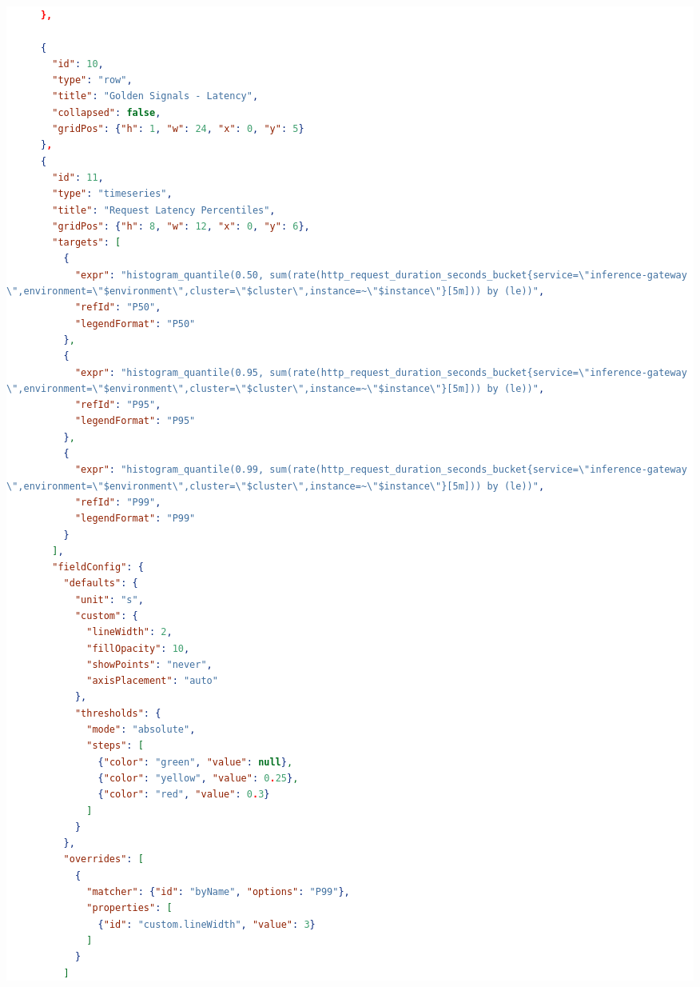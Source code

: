 ```json
      },

      {
        "id": 10,
        "type": "row",
        "title": "Golden Signals - Latency",
        "collapsed": false,
        "gridPos": {"h": 1, "w": 24, "x": 0, "y": 5}
      },
      {
        "id": 11,
        "type": "timeseries",
        "title": "Request Latency Percentiles",
        "gridPos": {"h": 8, "w": 12, "x": 0, "y": 6},
        "targets": [
          {
            "expr": "histogram_quantile(0.50, sum(rate(http_request_duration_seconds_bucket{service=\"inference-gateway\",environment=\"$environment\",cluster=\"$cluster\",instance=~\"$instance\"}[5m])) by (le))",
            "refId": "P50",
            "legendFormat": "P50"
          },
          {
            "expr": "histogram_quantile(0.95, sum(rate(http_request_duration_seconds_bucket{service=\"inference-gateway\",environment=\"$environment\",cluster=\"$cluster\",instance=~\"$instance\"}[5m])) by (le))",
            "refId": "P95",
            "legendFormat": "P95"
          },
          {
            "expr": "histogram_quantile(0.99, sum(rate(http_request_duration_seconds_bucket{service=\"inference-gateway\",environment=\"$environment\",cluster=\"$cluster\",instance=~\"$instance\"}[5m])) by (le))",
            "refId": "P99",
            "legendFormat": "P99"
          }
        ],
        "fieldConfig": {
          "defaults": {
            "unit": "s",
            "custom": {
              "lineWidth": 2,
              "fillOpacity": 10,
              "showPoints": "never",
              "axisPlacement": "auto"
            },
            "thresholds": {
              "mode": "absolute",
              "steps": [
                {"color": "green", "value": null},
                {"color": "yellow", "value": 0.25},
                {"color": "red", "value": 0.3}
              ]
            }
          },
          "overrides": [
            {
              "matcher": {"id": "byName", "options": "P99"},
              "properties": [
                {"id": "custom.lineWidth", "value": 3}
              ]
            }
          ]
```